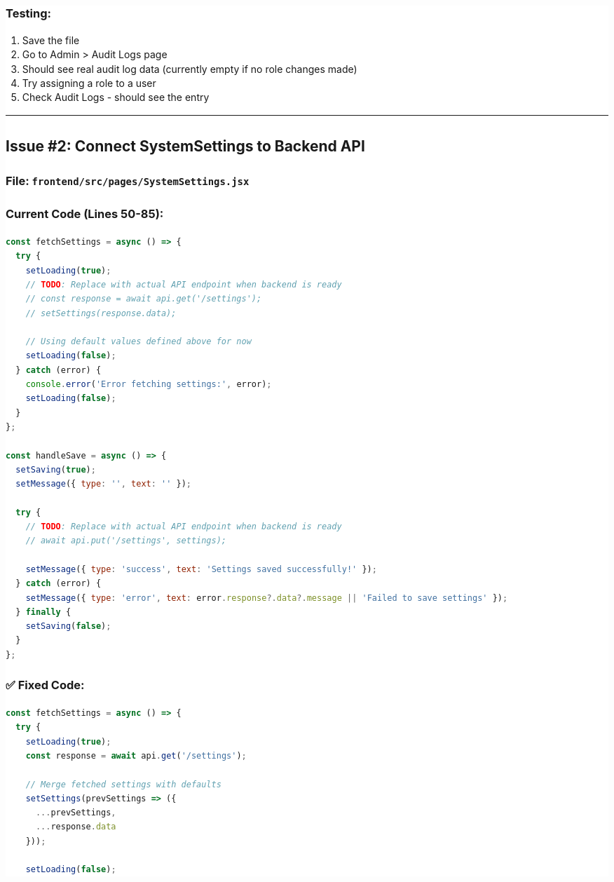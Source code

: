 ### Testing:
1. Save the file
2. Go to Admin > Audit Logs page
3. Should see real audit log data (currently empty if no role changes made)
4. Try assigning a role to a user
5. Check Audit Logs - should see the entry

---

## Issue #2: Connect SystemSettings to Backend API

### File: `frontend/src/pages/SystemSettings.jsx`

### Current Code (Lines 50-85):
```javascript
const fetchSettings = async () => {
  try {
    setLoading(true);
    // TODO: Replace with actual API endpoint when backend is ready
    // const response = await api.get('/settings');
    // setSettings(response.data);
    
    // Using default values defined above for now
    setLoading(false);
  } catch (error) {
    console.error('Error fetching settings:', error);
    setLoading(false);
  }
};

const handleSave = async () => {
  setSaving(true);
  setMessage({ type: '', text: '' });

  try {
    // TODO: Replace with actual API endpoint when backend is ready
    // await api.put('/settings', settings);
    
    setMessage({ type: 'success', text: 'Settings saved successfully!' });
  } catch (error) {
    setMessage({ type: 'error', text: error.response?.data?.message || 'Failed to save settings' });
  } finally {
    setSaving(false);
  }
};
```

### ✅ Fixed Code:
```javascript
const fetchSettings = async () => {
  try {
    setLoading(true);
    const response = await api.get('/settings');
    
    // Merge fetched settings with defaults
    setSettings(prevSettings => ({
      ...prevSettings,
      ...response.data
    }));
    
    setLoading(false);
```